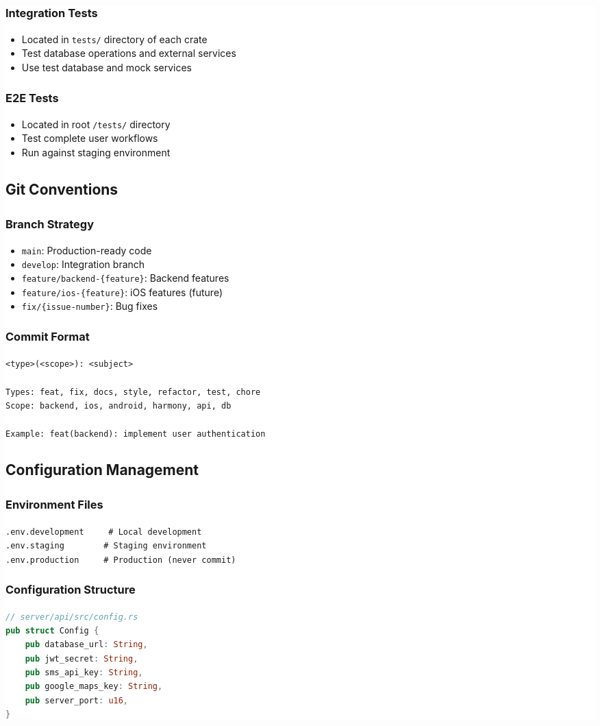 ### Integration Tests
- Located in `tests/` directory of each crate
- Test database operations and external services
- Use test database and mock services

### E2E Tests
- Located in root `/tests/` directory
- Test complete user workflows
- Run against staging environment

## Git Conventions

### Branch Strategy
- `main`: Production-ready code
- `develop`: Integration branch
- `feature/backend-{feature}`: Backend features
- `feature/ios-{feature}`: iOS features (future)
- `fix/{issue-number}`: Bug fixes

### Commit Format
```
<type>(<scope>): <subject>

Types: feat, fix, docs, style, refactor, test, chore
Scope: backend, ios, android, harmony, api, db

Example: feat(backend): implement user authentication
```

## Configuration Management

### Environment Files
```
.env.development     # Local development
.env.staging        # Staging environment
.env.production     # Production (never commit)
```

### Configuration Structure
```rust
// server/api/src/config.rs
pub struct Config {
    pub database_url: String,
    pub jwt_secret: String,
    pub sms_api_key: String,
    pub google_maps_key: String,
    pub server_port: u16,
}
```
